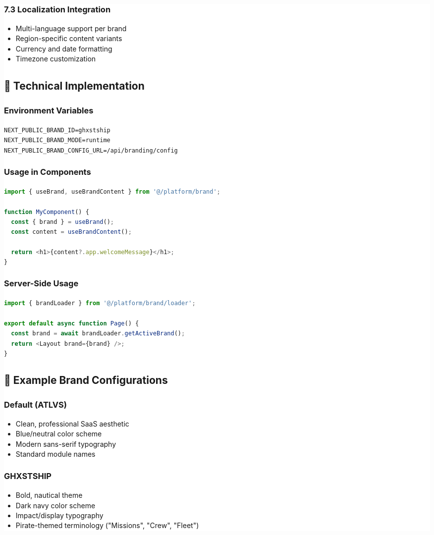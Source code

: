 ### 7.3 Localization Integration
- Multi-language support per brand
- Region-specific content variants
- Currency and date formatting
- Timezone customization

## 🔧 Technical Implementation

### Environment Variables
```env
NEXT_PUBLIC_BRAND_ID=ghxstship
NEXT_PUBLIC_BRAND_MODE=runtime
NEXT_PUBLIC_BRAND_CONFIG_URL=/api/branding/config
```

### Usage in Components
```typescript
import { useBrand, useBrandContent } from '@/platform/brand';

function MyComponent() {
  const { brand } = useBrand();
  const content = useBrandContent();
  
  return <h1>{content?.app.welcomeMessage}</h1>;
}
```

### Server-Side Usage
```typescript
import { brandLoader } from '@/platform/brand/loader';

export default async function Page() {
  const brand = await brandLoader.getActiveBrand();
  return <Layout brand={brand} />;
}
```

## 🎨 Example Brand Configurations

### Default (ATLVS)
- Clean, professional SaaS aesthetic
- Blue/neutral color scheme
- Modern sans-serif typography
- Standard module names

### GHXSTSHIP
- Bold, nautical theme
- Dark navy color scheme
- Impact/display typography
- Pirate-themed terminology ("Missions", "Crew", "Fleet")
